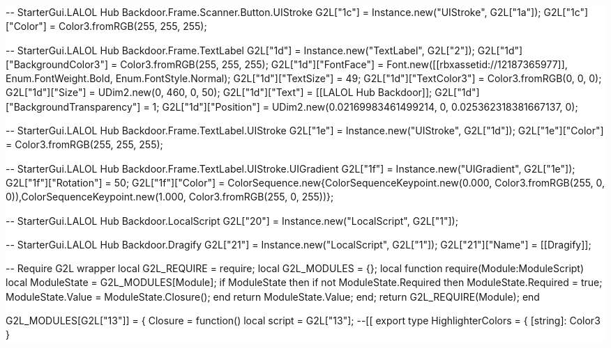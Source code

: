 -- StarterGui.LALOL Hub Backdoor.Frame.Scanner.Button.UIStroke
G2L["1c"] = Instance.new("UIStroke", G2L["1a"]);
G2L["1c"]["Color"] = Color3.fromRGB(255, 255, 255);

-- StarterGui.LALOL Hub Backdoor.Frame.TextLabel
G2L["1d"] = Instance.new("TextLabel", G2L["2"]);
G2L["1d"]["BackgroundColor3"] = Color3.fromRGB(255, 255, 255);
G2L["1d"]["FontFace"] = Font.new([[rbxassetid://12187365977]], Enum.FontWeight.Bold, Enum.FontStyle.Normal);
G2L["1d"]["TextSize"] = 49;
G2L["1d"]["TextColor3"] = Color3.fromRGB(0, 0, 0);
G2L["1d"]["Size"] = UDim2.new(0, 460, 0, 50);
G2L["1d"]["Text"] = [[LALOL Hub Backdoor]];
G2L["1d"]["BackgroundTransparency"] = 1;
G2L["1d"]["Position"] = UDim2.new(0.02169983461499214, 0, 0.025362318381667137, 0);

-- StarterGui.LALOL Hub Backdoor.Frame.TextLabel.UIStroke
G2L["1e"] = Instance.new("UIStroke", G2L["1d"]);
G2L["1e"]["Color"] = Color3.fromRGB(255, 255, 255);

-- StarterGui.LALOL Hub Backdoor.Frame.TextLabel.UIStroke.UIGradient
G2L["1f"] = Instance.new("UIGradient", G2L["1e"]);
G2L["1f"]["Rotation"] = 50;
G2L["1f"]["Color"] = ColorSequence.new{ColorSequenceKeypoint.new(0.000, Color3.fromRGB(255, 0, 0)),ColorSequenceKeypoint.new(1.000, Color3.fromRGB(255, 0, 255))};

-- StarterGui.LALOL Hub Backdoor.LocalScript
G2L["20"] = Instance.new("LocalScript", G2L["1"]);


-- StarterGui.LALOL Hub Backdoor.Dragify
G2L["21"] = Instance.new("LocalScript", G2L["1"]);
G2L["21"]["Name"] = [[Dragify]];

-- Require G2L wrapper
local G2L_REQUIRE = require;
local G2L_MODULES = {};
local function require(Module:ModuleScript)
    local ModuleState = G2L_MODULES[Module];
    if ModuleState then
        if not ModuleState.Required then
            ModuleState.Required = true;
            ModuleState.Value = ModuleState.Closure();
        end
        return ModuleState.Value;
    end;
    return G2L_REQUIRE(Module);
end

G2L_MODULES[G2L["13"]] = {
Closure = function()
		local script = G2L["13"];
--[[
export type HighlighterColors = { [string]: Color3 }
